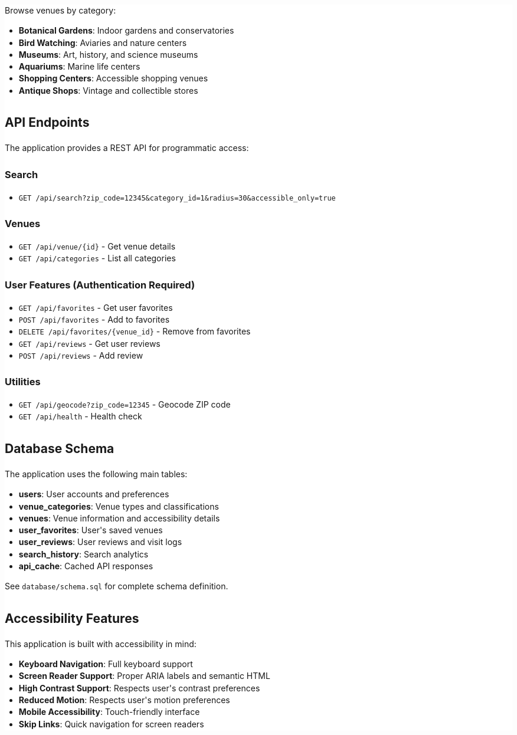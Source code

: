 Browse venues by category:
- **Botanical Gardens**: Indoor gardens and conservatories
- **Bird Watching**: Aviaries and nature centers
- **Museums**: Art, history, and science museums
- **Aquariums**: Marine life centers
- **Shopping Centers**: Accessible shopping venues
- **Antique Shops**: Vintage and collectible stores

## API Endpoints

The application provides a REST API for programmatic access:

### Search
- `GET /api/search?zip_code=12345&category_id=1&radius=30&accessible_only=true`

### Venues
- `GET /api/venue/{id}` - Get venue details
- `GET /api/categories` - List all categories

### User Features (Authentication Required)
- `GET /api/favorites` - Get user favorites
- `POST /api/favorites` - Add to favorites
- `DELETE /api/favorites/{venue_id}` - Remove from favorites
- `GET /api/reviews` - Get user reviews
- `POST /api/reviews` - Add review

### Utilities
- `GET /api/geocode?zip_code=12345` - Geocode ZIP code
- `GET /api/health` - Health check

## Database Schema

The application uses the following main tables:

- **users**: User accounts and preferences
- **venue_categories**: Venue types and classifications
- **venues**: Venue information and accessibility details
- **user_favorites**: User's saved venues
- **user_reviews**: User reviews and visit logs
- **search_history**: Search analytics
- **api_cache**: Cached API responses

See `database/schema.sql` for complete schema definition.

## Accessibility Features

This application is built with accessibility in mind:

- **Keyboard Navigation**: Full keyboard support
- **Screen Reader Support**: Proper ARIA labels and semantic HTML
- **High Contrast Support**: Respects user's contrast preferences
- **Reduced Motion**: Respects user's motion preferences
- **Mobile Accessibility**: Touch-friendly interface
- **Skip Links**: Quick navigation for screen readers
